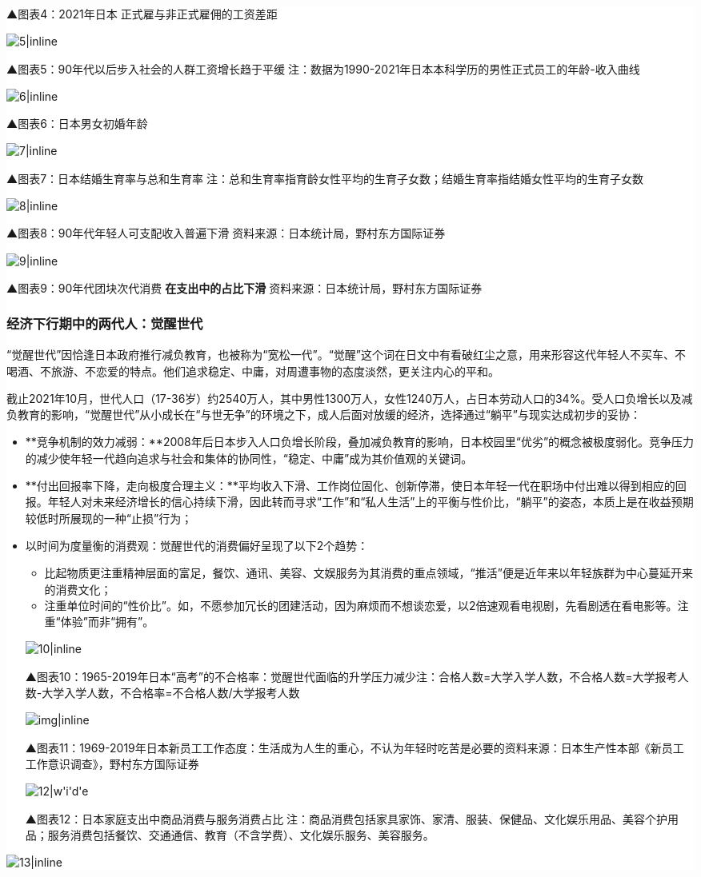 ▲图表4：2021年日本 正式雇与非正式雇佣的工资差距

![5|inline](https://wpimg-wscn.awtmt.com/6505e562-091a-405b-b52f-50a7f42b0414.jpeg?imageView2/2/w/640)

▲图表5：90年代以后步入社会的人群工资增长趋于平缓 注：数据为1990-2021年日本本科学历的男性正式员工的年龄-收入曲线

![6|inline](https://wpimg-wscn.awtmt.com/2c102888-1e57-490f-9ae1-1c7c0f7dd771.jpeg?imageView2/2/w/640)

▲图表6：日本男女初婚年龄

![7|inline](https://wpimg-wscn.awtmt.com/c53cd72c-e111-4b54-8b71-69278f81774f.jpeg?imageView2/2/w/640)

▲图表7：日本结婚生育率与总和生育率 注：总和生育率指育龄女性平均的生育子女数；结婚生育率指结婚女性平均的生育子女数

![8|inline](https://wpimg-wscn.awtmt.com/4aaaf27c-f5a5-43c5-8fa3-c80c1c73bb07.jpeg?imageView2/2/w/640)

▲图表8：90年代年轻人可支配收入普遍下滑 资料来源：日本统计局，野村东方国际证券

![9|inline](https://wpimg-wscn.awtmt.com/72c1b67c-bff6-41b1-a6e3-7f7028094153.jpeg?imageView2/2/w/640)

▲图表9：90年代团块次代消费 **在支出中的占比下滑** 资料来源：日本统计局，野村东方国际证券



### 经济下行期中的两代人：觉醒世代

“觉醒世代”因恰逢日本政府推行减负教育，也被称为“宽松一代”。“觉醒”这个词在日文中有看破红尘之意，用来形容这代年轻人不买车、不喝酒、不旅游、不恋爱的特点。他们追求稳定、中庸，对周遭事物的态度淡然，更关注内心的平和。

截止2021年10月，世代人口（17-36岁）约2540万人，其中男性1300万人，女性1240万人，占日本劳动人口的34%。受人口负增长以及减负教育的影响，“觉醒世代”从小成长在“与世无争”的环境之下，成人后面对放缓的经济，选择通过“躺平”与现实达成初步的妥协：

* **竞争机制的效力减弱：**2008年后日本步入人口负增长阶段，叠加减负教育的影响，日本校园里“优劣”的概念被极度弱化。竞争压力的减少使年轻一代趋向追求与社会和集体的协同性，“稳定、中庸”成为其价值观的关键词。

* **付出回报率下降，走向极度合理主义：**平均收入下滑、工作岗位固化、创新停滞，使日本年轻一代在职场中付出难以得到相应的回报。年轻人对未来经济增长的信心持续下滑，因此转而寻求“工作”和“私人生活”上的平衡与性价比，“躺平”的姿态，本质上是在收益预期较低时所展现的一种“止损”行为；

* 以时间为度量衡的消费观：觉醒世代的消费偏好呈现了以下2个趋势：

  - 比起物质更注重精神层面的富足，餐饮、通讯、美容、文娱服务为其消费的重点领域，“推活”便是近年来以年轻族群为中心蔓延开来的消费文化；
  - 注重单位时间的“性价比”。如，不愿参加冗长的团建活动，因为麻烦而不想谈恋爱，以2倍速观看电视剧，先看剧透在看电影等。注重“体验”而非“拥有”。

  ![10|inline](https://wpimg-wscn.awtmt.com/212a8d6e-a20d-45a5-bd4d-51ce018a456a.jpeg?imageView2/2/w/640)

  ▲图表10：1965-2019年日本“高考”的不合格率：觉醒世代面临的升学压力减少注：合格人数=大学入学人数，不合格人数=大学报考人数-大学入学人数，不合格率=不合格人数/大学报考人数

  ![img|inline](https://wpimg-wscn.awtmt.com/0b1442a6-8360-4ee9-a5b2-710bb01150f8.jpeg?imageView2/2/w/640)

  ▲图表11：1969-2019年日本新员工工作态度：生活成为人生的重心，不认为年轻时吃苦是必要的资料来源：日本生产性本部《新员工工作意识调查》，野村东方国际证券

  ![12|w'i'd'e](https://wpimg-wscn.awtmt.com/09114048-6fd3-4554-924d-037f7b618bd2.jpeg?imageView2/2/w/640)

  ▲图表12：日本家庭支出中商品消费与服务消费占比 注：商品消费包括家具家饰、家清、服装、保健品、文化娱乐用品、美容个护用品；服务消费包括餐饮、交通通信、教育（不含学费）、文化娱乐服务、美容服务。

![13|inline](https://wpimg-wscn.awtmt.com/fbe623e5-9a60-4373-98b6-aba6019023b2.jpeg?imageView2/2/w/640)
